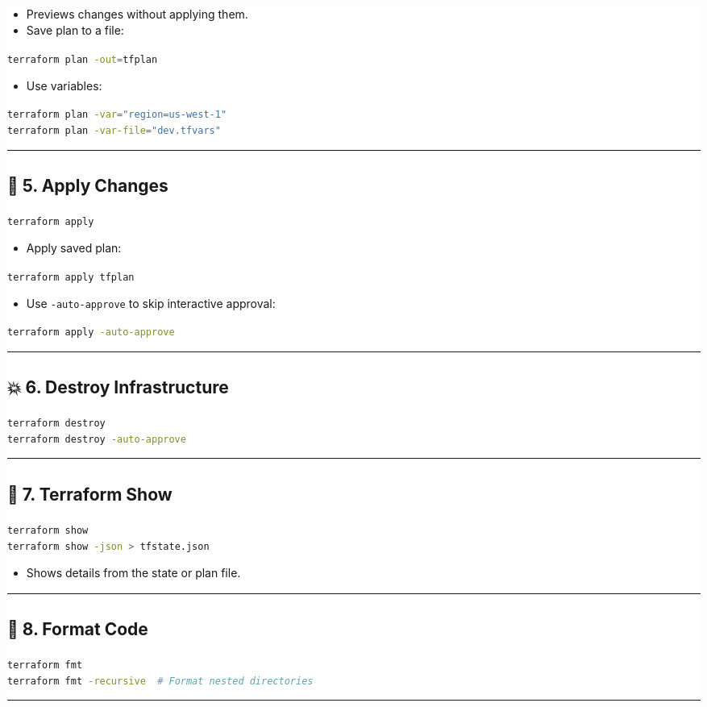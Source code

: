 - Previews changes without applying them.
- Save plan to a file:

```bash
terraform plan -out=tfplan
```

- Use variables:
```bash
terraform plan -var="region=us-west-1"
terraform plan -var-file="dev.tfvars"
```

---

## 🚀 5. Apply Changes

```bash
terraform apply
```

- Apply saved plan:
```bash
terraform apply tfplan
```

- Use `-auto-approve` to skip interactive approval:
```bash
terraform apply -auto-approve
```

---

## 💥 6. Destroy Infrastructure

```bash
terraform destroy
terraform destroy -auto-approve
```

---

## 📄 7. Terraform Show

```bash
terraform show
terraform show -json > tfstate.json
```

- Shows details from the state or plan file.

---

## 📅 8. Format Code

```bash
terraform fmt
terraform fmt -recursive  # Format nested directories
```

---